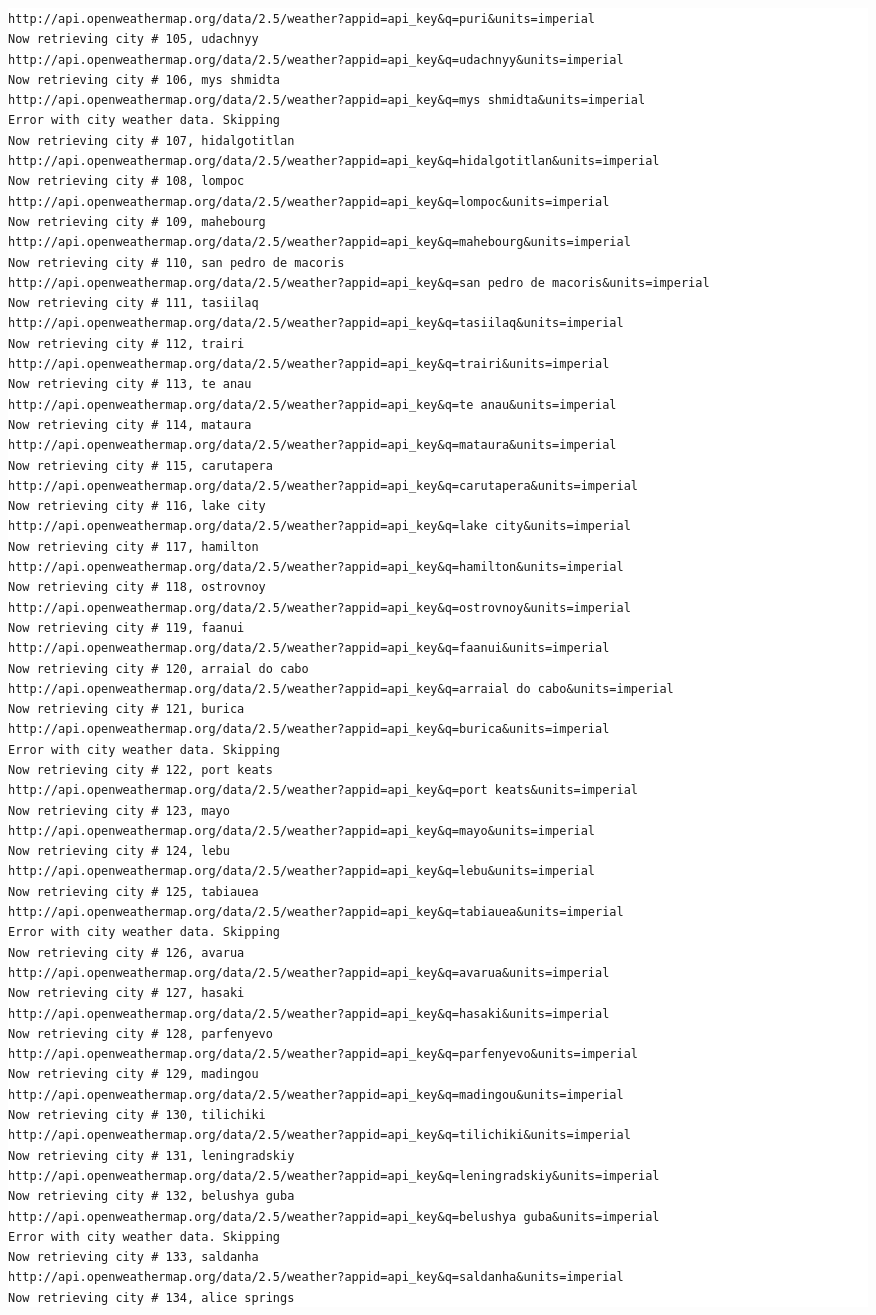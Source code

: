     http://api.openweathermap.org/data/2.5/weather?appid=api_key&q=puri&units=imperial
    Now retrieving city # 105, udachnyy
    http://api.openweathermap.org/data/2.5/weather?appid=api_key&q=udachnyy&units=imperial
    Now retrieving city # 106, mys shmidta
    http://api.openweathermap.org/data/2.5/weather?appid=api_key&q=mys shmidta&units=imperial
    Error with city weather data. Skipping
    Now retrieving city # 107, hidalgotitlan
    http://api.openweathermap.org/data/2.5/weather?appid=api_key&q=hidalgotitlan&units=imperial
    Now retrieving city # 108, lompoc
    http://api.openweathermap.org/data/2.5/weather?appid=api_key&q=lompoc&units=imperial
    Now retrieving city # 109, mahebourg
    http://api.openweathermap.org/data/2.5/weather?appid=api_key&q=mahebourg&units=imperial
    Now retrieving city # 110, san pedro de macoris
    http://api.openweathermap.org/data/2.5/weather?appid=api_key&q=san pedro de macoris&units=imperial
    Now retrieving city # 111, tasiilaq
    http://api.openweathermap.org/data/2.5/weather?appid=api_key&q=tasiilaq&units=imperial
    Now retrieving city # 112, trairi
    http://api.openweathermap.org/data/2.5/weather?appid=api_key&q=trairi&units=imperial
    Now retrieving city # 113, te anau
    http://api.openweathermap.org/data/2.5/weather?appid=api_key&q=te anau&units=imperial
    Now retrieving city # 114, mataura
    http://api.openweathermap.org/data/2.5/weather?appid=api_key&q=mataura&units=imperial
    Now retrieving city # 115, carutapera
    http://api.openweathermap.org/data/2.5/weather?appid=api_key&q=carutapera&units=imperial
    Now retrieving city # 116, lake city
    http://api.openweathermap.org/data/2.5/weather?appid=api_key&q=lake city&units=imperial
    Now retrieving city # 117, hamilton
    http://api.openweathermap.org/data/2.5/weather?appid=api_key&q=hamilton&units=imperial
    Now retrieving city # 118, ostrovnoy
    http://api.openweathermap.org/data/2.5/weather?appid=api_key&q=ostrovnoy&units=imperial
    Now retrieving city # 119, faanui
    http://api.openweathermap.org/data/2.5/weather?appid=api_key&q=faanui&units=imperial
    Now retrieving city # 120, arraial do cabo
    http://api.openweathermap.org/data/2.5/weather?appid=api_key&q=arraial do cabo&units=imperial
    Now retrieving city # 121, burica
    http://api.openweathermap.org/data/2.5/weather?appid=api_key&q=burica&units=imperial
    Error with city weather data. Skipping
    Now retrieving city # 122, port keats
    http://api.openweathermap.org/data/2.5/weather?appid=api_key&q=port keats&units=imperial
    Now retrieving city # 123, mayo
    http://api.openweathermap.org/data/2.5/weather?appid=api_key&q=mayo&units=imperial
    Now retrieving city # 124, lebu
    http://api.openweathermap.org/data/2.5/weather?appid=api_key&q=lebu&units=imperial
    Now retrieving city # 125, tabiauea
    http://api.openweathermap.org/data/2.5/weather?appid=api_key&q=tabiauea&units=imperial
    Error with city weather data. Skipping
    Now retrieving city # 126, avarua
    http://api.openweathermap.org/data/2.5/weather?appid=api_key&q=avarua&units=imperial
    Now retrieving city # 127, hasaki
    http://api.openweathermap.org/data/2.5/weather?appid=api_key&q=hasaki&units=imperial
    Now retrieving city # 128, parfenyevo
    http://api.openweathermap.org/data/2.5/weather?appid=api_key&q=parfenyevo&units=imperial
    Now retrieving city # 129, madingou
    http://api.openweathermap.org/data/2.5/weather?appid=api_key&q=madingou&units=imperial
    Now retrieving city # 130, tilichiki
    http://api.openweathermap.org/data/2.5/weather?appid=api_key&q=tilichiki&units=imperial
    Now retrieving city # 131, leningradskiy
    http://api.openweathermap.org/data/2.5/weather?appid=api_key&q=leningradskiy&units=imperial
    Now retrieving city # 132, belushya guba
    http://api.openweathermap.org/data/2.5/weather?appid=api_key&q=belushya guba&units=imperial
    Error with city weather data. Skipping
    Now retrieving city # 133, saldanha
    http://api.openweathermap.org/data/2.5/weather?appid=api_key&q=saldanha&units=imperial
    Now retrieving city # 134, alice springs